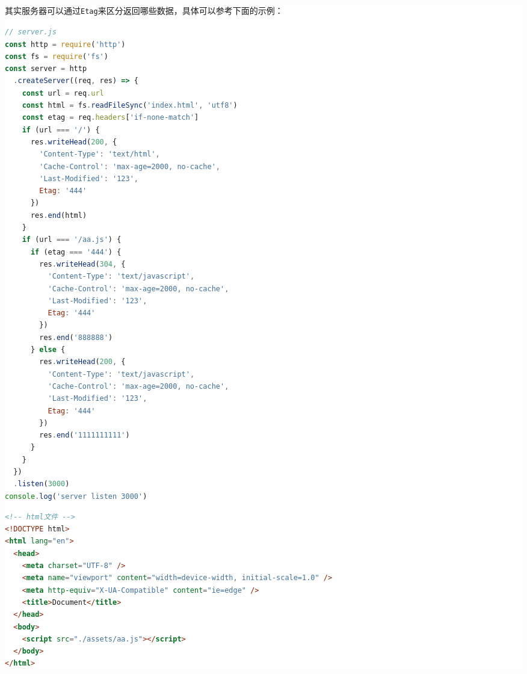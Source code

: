 其实服务器可以通过`Etag`来区分返回哪些数据，具体可以参考下面的示例：

```js
// server.js
const http = require('http')
const fs = require('fs')
const server = http
  .createServer((req, res) => {
    const url = req.url
    const html = fs.readFileSync('index.html', 'utf8')
    const etag = req.headers['if-none-match']
    if (url === '/') {
      res.writeHead(200, {
        'Content-Type': 'text/html',
        'Cache-Control': 'max-age=2000, no-cache',
        'Last-Modified': '123',
        Etag: '444'
      })
      res.end(html)
    }
    if (url === '/aa.js') {
      if (etag === '444') {
        res.writeHead(304, {
          'Content-Type': 'text/javascript',
          'Cache-Control': 'max-age=2000, no-cache',
          'Last-Modified': '123',
          Etag: '444'
        })
        res.end('888888')
      } else {
        res.writeHead(200, {
          'Content-Type': 'text/javascript',
          'Cache-Control': 'max-age=2000, no-cache',
          'Last-Modified': '123',
          Etag: '444'
        })
        res.end('1111111111')
      }
    }
  })
  .listen(3000)
console.log('server listen 3000')
```

```html
<!-- html文件 -->
<!DOCTYPE html>
<html lang="en">
  <head>
    <meta charset="UTF-8" />
    <meta name="viewport" content="width=device-width, initial-scale=1.0" />
    <meta http-equiv="X-UA-Compatible" content="ie=edge" />
    <title>Document</title>
  </head>
  <body>
    <script src="./assets/aa.js"></script>
  </body>
</html>
```
